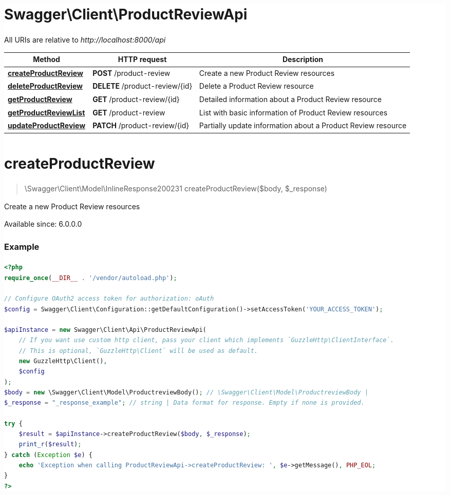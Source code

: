 # Swagger\Client\ProductReviewApi

All URIs are relative to *http://localhost:8000/api*

Method | HTTP request | Description
------------- | ------------- | -------------
[**createProductReview**](ProductReviewApi.md#createproductreview) | **POST** /product-review | Create a new Product Review resources
[**deleteProductReview**](ProductReviewApi.md#deleteproductreview) | **DELETE** /product-review/{id} | Delete a Product Review resource
[**getProductReview**](ProductReviewApi.md#getproductreview) | **GET** /product-review/{id} | Detailed information about a Product Review resource
[**getProductReviewList**](ProductReviewApi.md#getproductreviewlist) | **GET** /product-review | List with basic information of Product Review resources
[**updateProductReview**](ProductReviewApi.md#updateproductreview) | **PATCH** /product-review/{id} | Partially update information about a Product Review resource

# **createProductReview**
> \Swagger\Client\Model\InlineResponse200231 createProductReview($body, $_response)

Create a new Product Review resources

Available since: 6.0.0.0

### Example
```php
<?php
require_once(__DIR__ . '/vendor/autoload.php');

// Configure OAuth2 access token for authorization: oAuth
$config = Swagger\Client\Configuration::getDefaultConfiguration()->setAccessToken('YOUR_ACCESS_TOKEN');

$apiInstance = new Swagger\Client\Api\ProductReviewApi(
    // If you want use custom http client, pass your client which implements `GuzzleHttp\ClientInterface`.
    // This is optional, `GuzzleHttp\Client` will be used as default.
    new GuzzleHttp\Client(),
    $config
);
$body = new \Swagger\Client\Model\ProductreviewBody(); // \Swagger\Client\Model\ProductreviewBody | 
$_response = "_response_example"; // string | Data format for response. Empty if none is provided.

try {
    $result = $apiInstance->createProductReview($body, $_response);
    print_r($result);
} catch (Exception $e) {
    echo 'Exception when calling ProductReviewApi->createProductReview: ', $e->getMessage(), PHP_EOL;
}
?>
```
